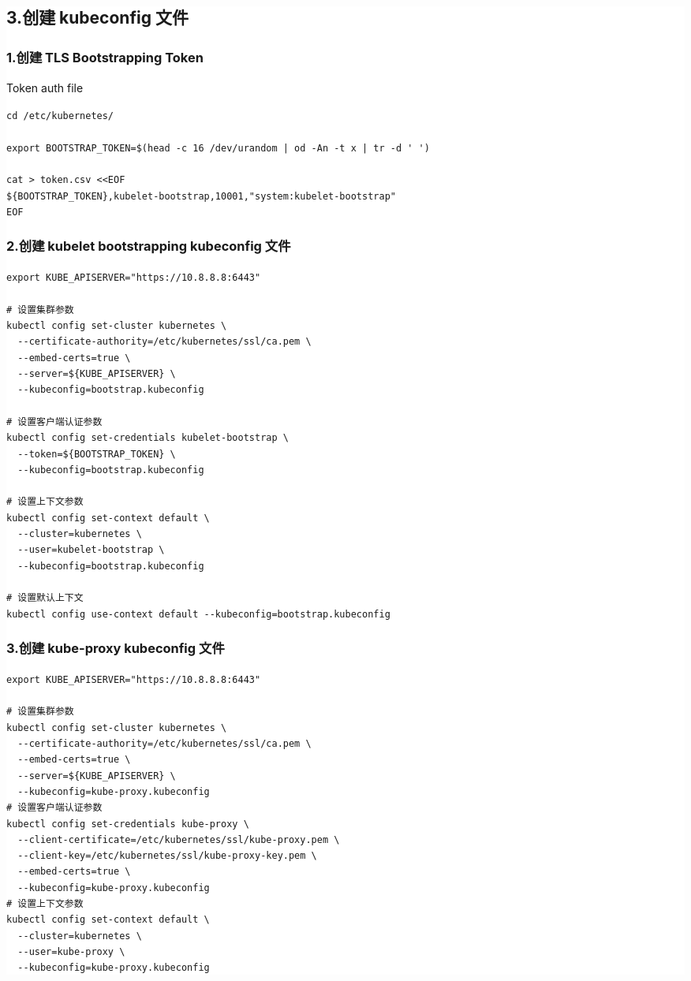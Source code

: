 ## 3.创建 kubeconfig 文件

### 1.创建 TLS Bootstrapping Token
Token auth file

```
cd /etc/kubernetes/

export BOOTSTRAP_TOKEN=$(head -c 16 /dev/urandom | od -An -t x | tr -d ' ')

cat > token.csv <<EOF
${BOOTSTRAP_TOKEN},kubelet-bootstrap,10001,"system:kubelet-bootstrap"
EOF
```

### 2.创建 kubelet bootstrapping kubeconfig 文件

```
export KUBE_APISERVER="https://10.8.8.8:6443"

# 设置集群参数
kubectl config set-cluster kubernetes \
  --certificate-authority=/etc/kubernetes/ssl/ca.pem \
  --embed-certs=true \
  --server=${KUBE_APISERVER} \
  --kubeconfig=bootstrap.kubeconfig

# 设置客户端认证参数
kubectl config set-credentials kubelet-bootstrap \
  --token=${BOOTSTRAP_TOKEN} \
  --kubeconfig=bootstrap.kubeconfig

# 设置上下文参数
kubectl config set-context default \
  --cluster=kubernetes \
  --user=kubelet-bootstrap \
  --kubeconfig=bootstrap.kubeconfig

# 设置默认上下文
kubectl config use-context default --kubeconfig=bootstrap.kubeconfig
```

### 3.创建 kube-proxy kubeconfig 文件

```
export KUBE_APISERVER="https://10.8.8.8:6443"

# 设置集群参数
kubectl config set-cluster kubernetes \
  --certificate-authority=/etc/kubernetes/ssl/ca.pem \
  --embed-certs=true \
  --server=${KUBE_APISERVER} \
  --kubeconfig=kube-proxy.kubeconfig
# 设置客户端认证参数
kubectl config set-credentials kube-proxy \
  --client-certificate=/etc/kubernetes/ssl/kube-proxy.pem \
  --client-key=/etc/kubernetes/ssl/kube-proxy-key.pem \
  --embed-certs=true \
  --kubeconfig=kube-proxy.kubeconfig
# 设置上下文参数
kubectl config set-context default \
  --cluster=kubernetes \
  --user=kube-proxy \
  --kubeconfig=kube-proxy.kubeconfig
```